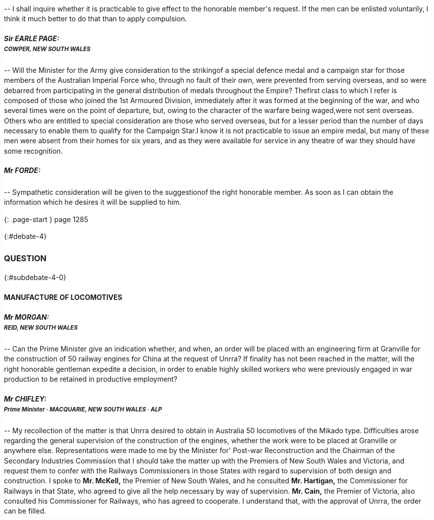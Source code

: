 -- I shall inquire whether it is practicable to give effect to the honorable member's request. If the men can be enlisted voluntarily, I think it much better to do that than to apply compulsion. 

##### Sir EARLE PAGE:<br><small class="text-muted">COWPER, NEW SOUTH WALES</small>

-- Will the Minister for the Army give consideration to the strikingof a special defence medal and a campaign star for those members of the Australian Imperial Force who, through no fault of their own, were prevented from serving overseas, and so were debarred from participating in the general distribution of medals throughout the Empire? Thefirst class to which I refer is composed of those who joined the 1st Armoured Division, immediately after it was formed at the beginning of the war, and who several times were on the point of departure, but, owing to the character of the warfare being waged,were not sent overseas. Others who are entitled to special consideration are those who served overseas, but for a lesser period than the number of days necessary to enable them to qualify for the Campaign Star.I know it is not practicable to issue an empire medal, but many of these men were absent from their homes for six years, and as they were available for service in any theatre of war they should have some recognition. 

##### Mr FORDE:

-- Sympathetic consideration will be given to the suggestionof the right honorable member. As soon as I can obtain the information which he desires it will be supplied to him. 

{: .page-start }
page 1285

{:#debate-4}
### QUESTION

{:#subdebate-4-0}
#### MANUFACTURE OF LOCOMOTIVES

##### Mr MORGAN:<br><small class="text-muted">REID, NEW SOUTH WALES</small>

-- Can the Prime Minister give an indication whether, and when, an order will be placed with an engineering firm at Granville for the construction of 50 railway engines for China at the request of Unrra? If finality has not been reached in the matter, will the right honorable gentleman expedite a decision, in order to enable highly skilled workers who were previously engaged in war production to be retained in productive employment? 

##### Mr CHIFLEY:<br><small class="text-muted">Prime Minister &middot; MACQUARIE, NEW SOUTH WALES &middot; ALP</small>

-- My recollection of the matter is that Unrra desired to obtain in Australia 50 locomotives of the Mikado type. Difficulties arose regarding the general supervision of the construction of the engines, whether the  work were to be placed at Granville or anywhere else. Representations were made to me by the Minister for' Post-war Reconstruction and the  Chairman  of the Secondary Industries Commission that I should take the matter up with the Premiers of New South Wales and Victoria, and request them to confer with the Railways Commissioners in those States with regard to supervision of both design and construction. I spoke to  **Mr. McKell,**  the Premier of New South Wales, and he consulted  **Mr. Hartigan,**  the Commissioner for Railways in that State, who agreed to give all the help necessary by way of supervision.  **Mr. Cain,**  the Premier of Victoria, also consulted his Commissioner for Railways, who has agreed to cooperate. I understand that, with the approval of Unrra, the order can be filled. 
